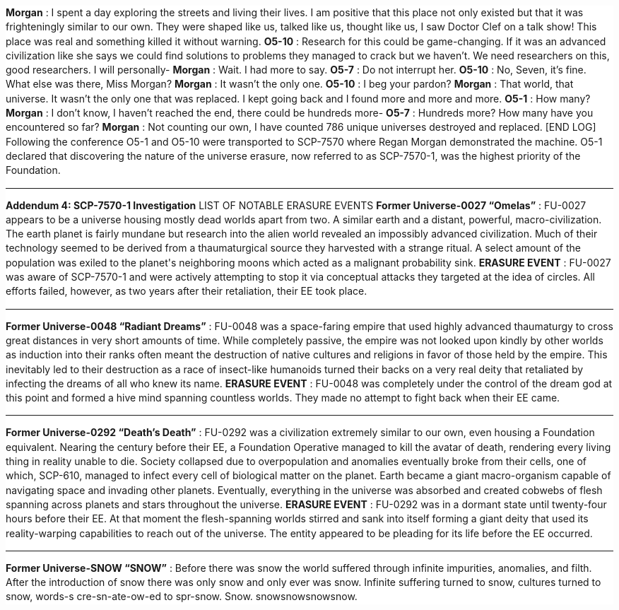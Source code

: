 **Morgan** : I spent a day exploring the streets and living their lives. I am positive that this place not only existed but that it was frighteningly similar to our own. They were shaped like us, talked like us, thought like us, I saw Doctor Clef on a talk show! This place was real and something killed it without warning.
**O5-10** : Research for this could be game-changing. If it was an advanced civilization like she says we could find solutions to problems they managed to crack but we haven’t. We need researchers on this, good researchers. I will personally-
**Morgan** : Wait. I had more to say.
**O5-7** : Do not interrupt her.
**O5-10** : No, Seven, it’s fine. What else was there, Miss Morgan?
**Morgan** : It wasn’t the only one.
**O5-10** : I beg your pardon?
**Morgan** : That world, that universe. It wasn’t the only one that was replaced. I kept going back and I found more and more and more.
**O5-1** : How many?
**Morgan** : I don’t know, I haven’t reached the end, there could be hundreds more-
**O5-7** : Hundreds more? How many have you encountered so far?
**Morgan** : Not counting our own, I have counted 786 unique universes destroyed and replaced.
[END LOG]
Following the conference O5-1 and O5-10 were transported to SCP-7570 where Regan Morgan demonstrated the machine. O5-1 declared that discovering the nature of the universe erasure, now referred to as SCP-7570-1, was the highest priority of the Foundation.
* * *
**Addendum 4: SCP-7570-1 Investigation**
LIST OF NOTABLE ERASURE EVENTS
**Former Universe-0027 “Omelas”** : FU-0027 appears to be a universe housing mostly dead worlds apart from two. A similar earth and a distant, powerful, macro-civilization. The earth planet is fairly mundane but research into the alien world revealed an impossibly advanced civilization. Much of their technology seemed to be derived from a thaumaturgical source they harvested with a strange ritual. A select amount of the population was exiled to the planet's neighboring moons which acted as a malignant probability sink.
**ERASURE EVENT** : FU-0027 was aware of SCP-7570-1 and were actively attempting to stop it via conceptual attacks they targeted at the idea of circles. All efforts failed, however, as two years after their retaliation, their EE took place.
* * *
**Former Universe-0048 “Radiant Dreams”** : FU-0048 was a space-faring empire that used highly advanced thaumaturgy to cross great distances in very short amounts of time. While completely passive, the empire was not looked upon kindly by other worlds as induction into their ranks often meant the destruction of native cultures and religions in favor of those held by the empire. This inevitably led to their destruction as a race of insect-like humanoids turned their backs on a very real deity that retaliated by infecting the dreams of all who knew its name.
**ERASURE EVENT** : FU-0048 was completely under the control of the dream god at this point and formed a hive mind spanning countless worlds. They made no attempt to fight back when their EE came.
* * *
**Former Universe-0292 “Death’s Death”** : FU-0292 was a civilization extremely similar to our own, even housing a Foundation equivalent. Nearing the century before their EE, a Foundation Operative managed to kill the avatar of death, rendering every living thing in reality unable to die. Society collapsed due to overpopulation and anomalies eventually broke from their cells, one of which, SCP-610, managed to infect every cell of biological matter on the planet. Earth became a giant macro-organism capable of navigating space and invading other planets. Eventually, everything in the universe was absorbed and created cobwebs of flesh spanning across planets and stars throughout the universe.
**ERASURE EVENT** : FU-0292 was in a dormant state until twenty-four hours before their EE. At that moment the flesh-spanning worlds stirred and sank into itself forming a giant deity that used its reality-warping capabilities to reach out of the universe. The entity appeared to be pleading for its life before the EE occurred.
* * *
**Former Universe-SNOW “SNOW”** : Before there was snow the world suffered through infinite impurities, anomalies, and filth. After the introduction of snow there was only snow and only ever was snow. Infinite suffering turned to snow, cultures turned to snow, words-s cre-sn-ate-ow-ed to spr-snow. Snow. snowsnowsnowsnow.